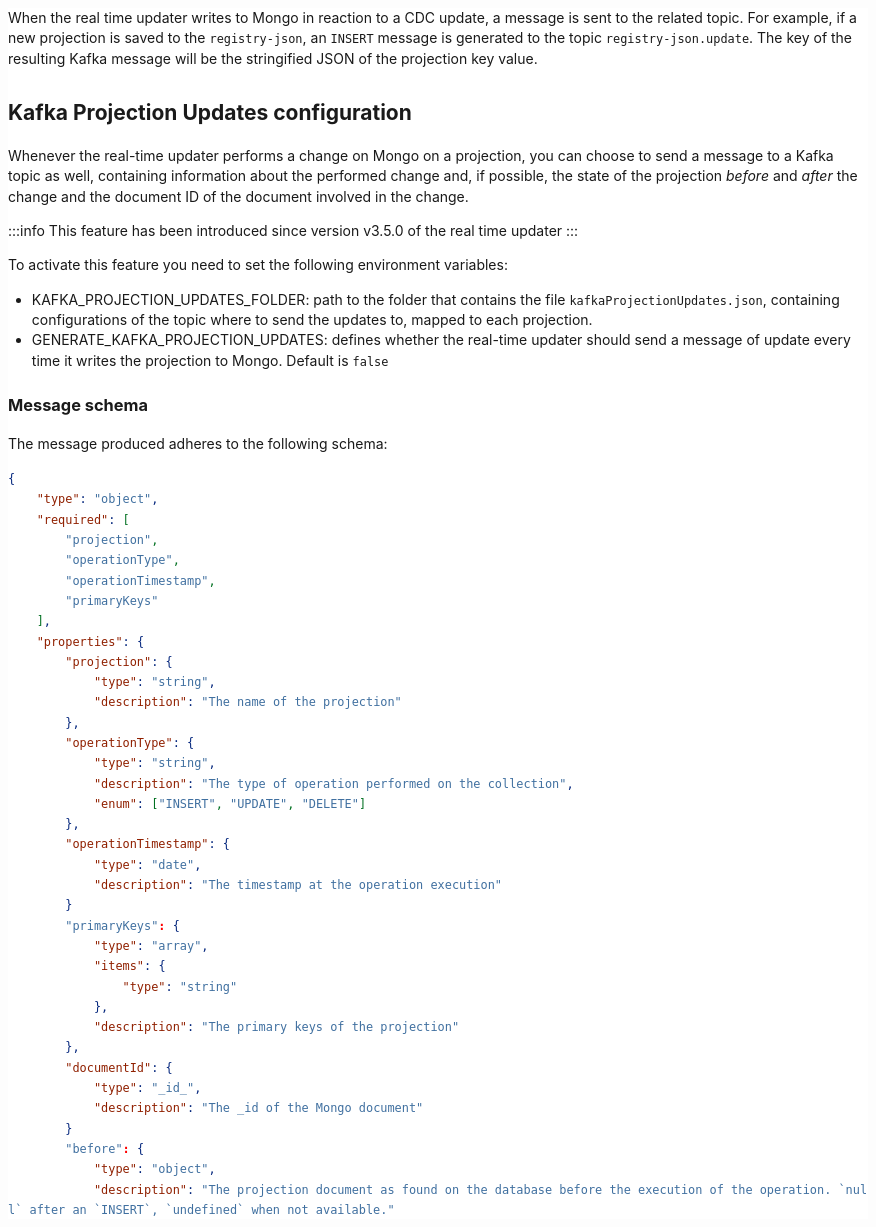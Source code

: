 When the real time updater writes to Mongo in reaction to a CDC update, a message is sent to the related topic. For example, if a new projection is saved to the `registry-json`, an `INSERT` message is generated to the topic `registry-json.update`. The key of the resulting Kafka message will be the stringified JSON of the projection key value.


## Kafka Projection Updates configuration

Whenever the real-time updater performs a change on Mongo on a projection, you can choose to send a message to a Kafka topic as well, containing information about the performed change and, if possible, the state of the projection *before* and *after* the change and the document ID of the document involved in the change.

:::info
This feature has been introduced since version v3.5.0 of the real time updater
:::

To activate this feature you need to set the following environment variables:
- KAFKA_PROJECTION_UPDATES_FOLDER: path to the folder that contains the file `kafkaProjectionUpdates.json`, containing configurations of the topic where to send the updates to, mapped to each projection.
- GENERATE_KAFKA_PROJECTION_UPDATES: defines whether the real-time updater should send a message of update every time it writes the projection to Mongo. Default is `false`

### Message schema

The message produced adheres to the following schema:

```json
{
    "type": "object",
    "required": [
        "projection",
        "operationType",
        "operationTimestamp",
        "primaryKeys"
    ],
    "properties": {
        "projection": {
            "type": "string",
            "description": "The name of the projection"
        },
        "operationType": {
            "type": "string",
            "description": "The type of operation performed on the collection",
            "enum": ["INSERT", "UPDATE", "DELETE"]
        },
        "operationTimestamp": {
            "type": "date",
            "description": "The timestamp at the operation execution"
        }
        "primaryKeys": {
            "type": "array",
            "items": {
                "type": "string"
            },
            "description": "The primary keys of the projection"
        },
        "documentId": {
            "type": "_id_",
            "description": "The _id of the Mongo document"
        }
        "before": {
            "type": "object",
            "description": "The projection document as found on the database before the execution of the operation. `null` after an `INSERT`, `undefined` when not available."
```
